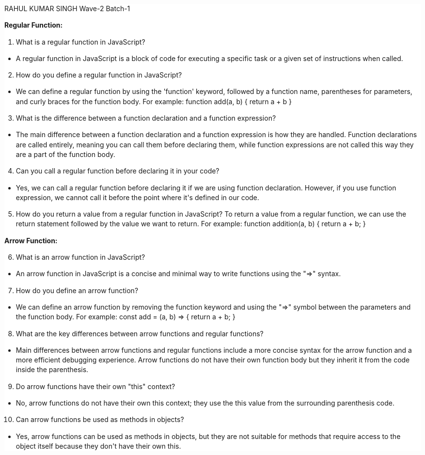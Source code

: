 RAHUL KUMAR SINGH
Wave-2 Batch-1

**Regular Function:**

1. What is a regular function in JavaScript?
* A regular function in JavaScript is a block of code for executing a specific task or a given set of instructions when called.

2. How do you define a regular function in JavaScript?
* We can define a regular function by using the 'function' keyword, followed by a function name, parentheses for parameters, and curly braces for the function body. For example:
function add(a, b) {
    return a + b
}

3. What is the difference between a function declaration and a function expression?
* The main difference between a function declaration and a function expression is how they are handled. Function declarations are called entirely, meaning you can call them before declaring them, while function expressions are not called this way they are a part of the function body.

4. Can you call a regular function before declaring it in your code?
* Yes, we can call a regular function before declaring it if we are using function declaration. However, if you use function expression, we cannot call it before the point where it's defined in our code.

5. How do you return a value from a regular function in JavaScript?
To return a value from a regular function, we can use the return statement followed by the value we want to return. For example:
function addition(a, b) {
    return a + b;
}

**Arrow Function:**

6. What is an arrow function in JavaScript?
* An arrow function in JavaScript is a concise and minimal way to write functions using the "=>" syntax.

7. How do you define an arrow function?
* We can define an arrow function by removing the function keyword and using the "=>" symbol between the parameters and the function body. For example:
const add = (a, b) => {
    return a + b;
}

8. What are the key differences between arrow functions and regular functions?
* Main differences between arrow functions and regular functions include a more concise syntax for the arrow function and a more efficient debugging experience. Arrow functions do not have their own function body but they inherit it from the code inside the parenthesis.

9. Do arrow functions have their own "this" context?
* No, arrow functions do not have their own this context; they use the this value from the surrounding parenthesis code.

10. Can arrow functions be used as methods in objects?
* Yes, arrow functions can be used as methods in objects, but they are not suitable for methods that require access to the object itself because they don't have their own this.

